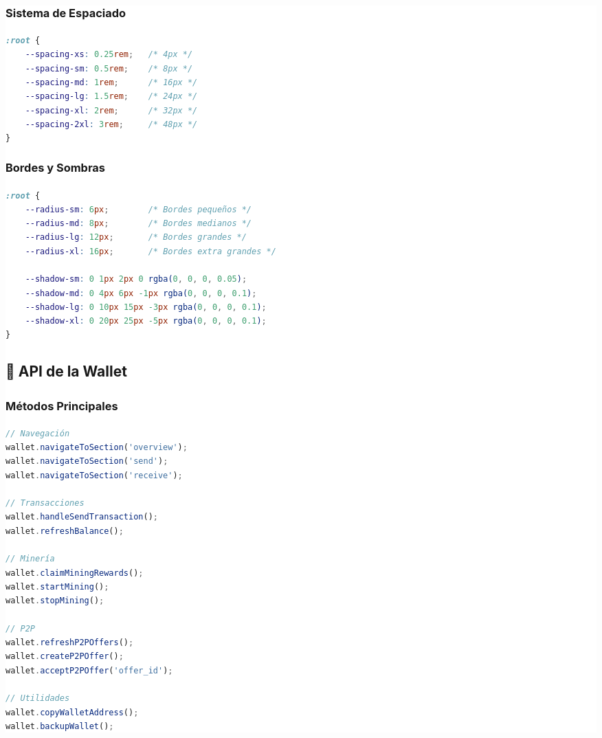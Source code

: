 ### **Sistema de Espaciado**
```css
:root {
    --spacing-xs: 0.25rem;   /* 4px */
    --spacing-sm: 0.5rem;    /* 8px */
    --spacing-md: 1rem;      /* 16px */
    --spacing-lg: 1.5rem;    /* 24px */
    --spacing-xl: 2rem;      /* 32px */
    --spacing-2xl: 3rem;     /* 48px */
}
```

### **Bordes y Sombras**
```css
:root {
    --radius-sm: 6px;        /* Bordes pequeños */
    --radius-md: 8px;        /* Bordes medianos */
    --radius-lg: 12px;       /* Bordes grandes */
    --radius-xl: 16px;       /* Bordes extra grandes */
    
    --shadow-sm: 0 1px 2px 0 rgba(0, 0, 0, 0.05);
    --shadow-md: 0 4px 6px -1px rgba(0, 0, 0, 0.1);
    --shadow-lg: 0 10px 15px -3px rgba(0, 0, 0, 0.1);
    --shadow-xl: 0 20px 25px -5px rgba(0, 0, 0, 0.1);
}
```

## 🔧 **API de la Wallet**

### **Métodos Principales**
```javascript
// Navegación
wallet.navigateToSection('overview');
wallet.navigateToSection('send');
wallet.navigateToSection('receive');

// Transacciones
wallet.handleSendTransaction();
wallet.refreshBalance();

// Minería
wallet.claimMiningRewards();
wallet.startMining();
wallet.stopMining();

// P2P
wallet.refreshP2POffers();
wallet.createP2POffer();
wallet.acceptP2POffer('offer_id');

// Utilidades
wallet.copyWalletAddress();
wallet.backupWallet();
```
